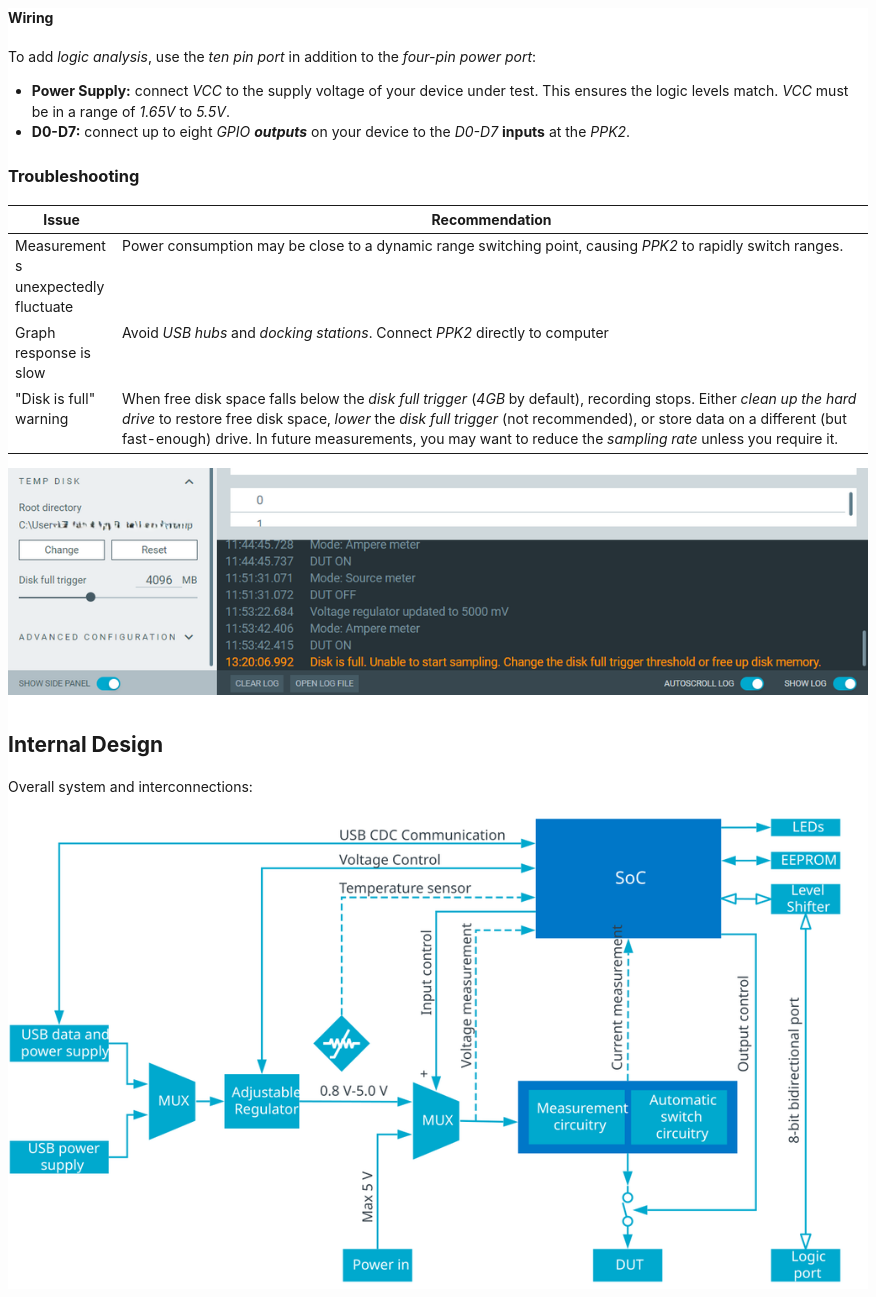 #### Wiring
To add *logic analysis*, use the *ten pin port* in addition to the *four-pin power port*:

* **Power Supply:** connect *VCC* to the supply voltage of your device under test. This ensures the logic levels match. *VCC* must be in a range of *1.65V* to *5.5V*.
* **D0-D7:** connect up to eight *GPIO **outputs*** on your device to the *D0-D7* **inputs** at the *PPK2*.

### Troubleshooting

| Issue | Recommendation |
| --- | --- |
| Measurements unexpectedly fluctuate | Power consumption may be close to a dynamic range switching point, causing *PPK2* to rapidly switch ranges. |
| Graph response is slow | Avoid *USB hubs* and *docking stations*. Connect *PPK2* directly to computer |
| "Disk is full" warning | When free disk space falls below the *disk full trigger* (*4GB* by default), recording stops. Either *clean up the hard drive* to restore free disk space, *lower* the *disk full trigger* (not recommended), or store data on a different (but fast-enough) drive. In future measurements, you may want to reduce the *sampling rate* unless you require it. |



<img src="images/ppk2_diskfull.png" width="100%" height="100%" />


## Internal Design
Overall system and interconnections:

<img src="images/ppk2_block_diagram.svg" width="100%" height="100%" />
